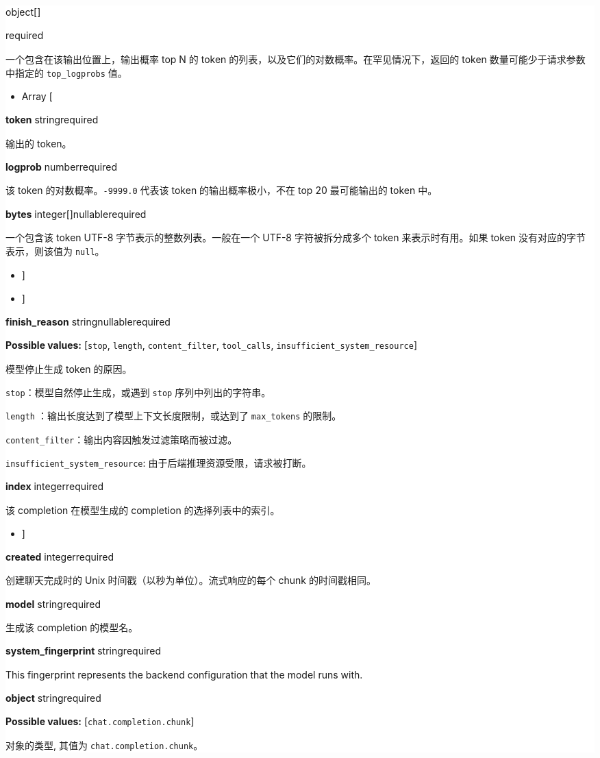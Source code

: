object\[\]

required

一个包含在该输出位置上，输出概率 top N 的 token 的列表，以及它们的对数概率。在罕见情况下，返回的 token 数量可能少于请求参数中指定的 `top_logprobs` 值。

*   Array \[
    

**token** stringrequired

输出的 token。

**logprob** numberrequired

该 token 的对数概率。`-9999.0` 代表该 token 的输出概率极小，不在 top 20 最可能输出的 token 中。

**bytes** integer\[\]nullablerequired

一个包含该 token UTF-8 字节表示的整数列表。一般在一个 UTF-8 字符被拆分成多个 token 来表示时有用。如果 token 没有对应的字节表示，则该值为 `null`。

*   \]
    

*   \]
    

**finish\_reason** stringnullablerequired

**Possible values:** \[`stop`, `length`, `content_filter`, `tool_calls`, `insufficient_system_resource`\]

模型停止生成 token 的原因。

`stop`：模型自然停止生成，或遇到 `stop` 序列中列出的字符串。

`length` ：输出长度达到了模型上下文长度限制，或达到了 `max_tokens` 的限制。

`content_filter`：输出内容因触发过滤策略而被过滤。

`insufficient_system_resource`: 由于后端推理资源受限，请求被打断。

**index** integerrequired

该 completion 在模型生成的 completion 的选择列表中的索引。

*   \]
    

**created** integerrequired

创建聊天完成时的 Unix 时间戳（以秒为单位）。流式响应的每个 chunk 的时间戳相同。

**model** stringrequired

生成该 completion 的模型名。

**system\_fingerprint** stringrequired

This fingerprint represents the backend configuration that the model runs with.

**object** stringrequired

**Possible values:** \[`chat.completion.chunk`\]

对象的类型, 其值为 `chat.completion.chunk`。
